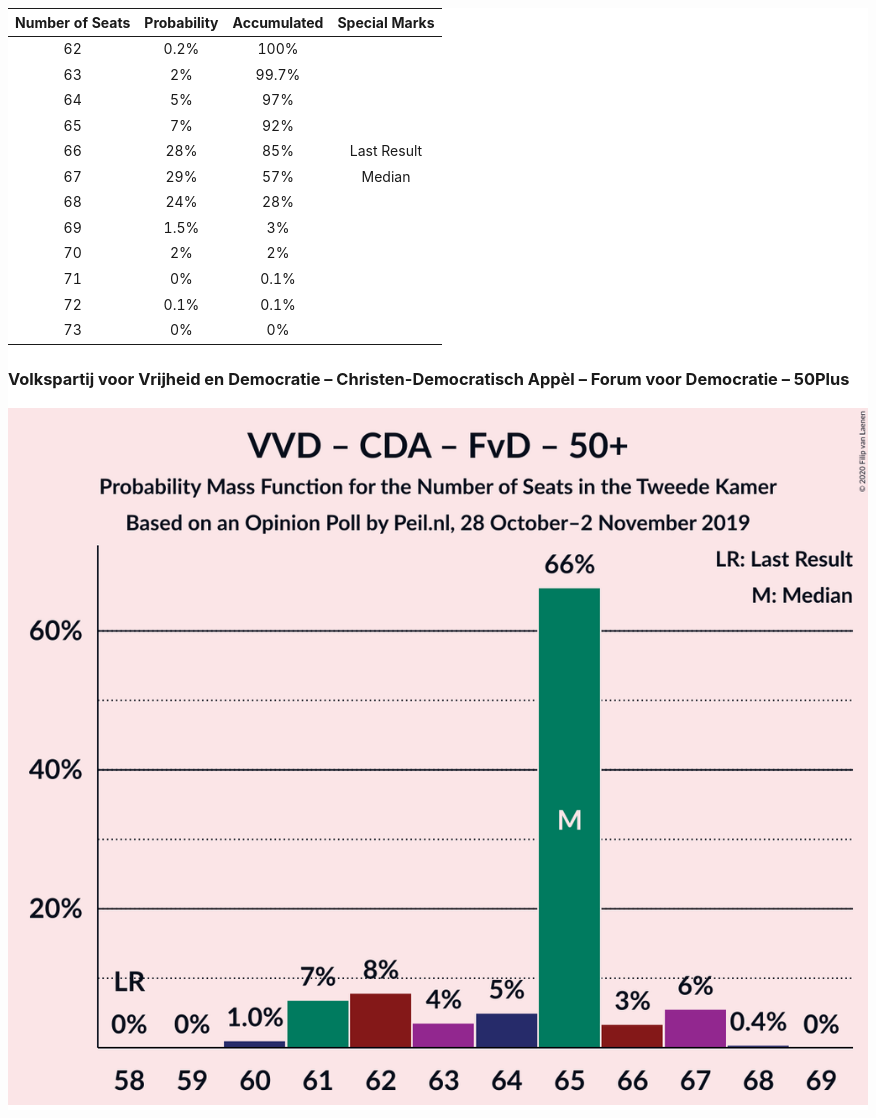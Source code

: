 | Number of Seats | Probability | Accumulated | Special Marks |
|:---------------:|:-----------:|:-----------:|:-------------:|
| 62 | 0.2% | 100% |  |
| 63 | 2% | 99.7% |  |
| 64 | 5% | 97% |  |
| 65 | 7% | 92% |  |
| 66 | 28% | 85% | Last Result |
| 67 | 29% | 57% | Median |
| 68 | 24% | 28% |  |
| 69 | 1.5% | 3% |  |
| 70 | 2% | 2% |  |
| 71 | 0% | 0.1% |  |
| 72 | 0.1% | 0.1% |  |
| 73 | 0% | 0% |  |

### Volkspartij voor Vrijheid en Democratie – Christen-Democratisch Appèl – Forum voor Democratie – 50Plus

![Graph with seats probability mass function not yet produced](2019-11-02-Peilnl-coalitions-seats-pmf-vvd–cda–fvd–50.png "Seats Probability Mass Function")
